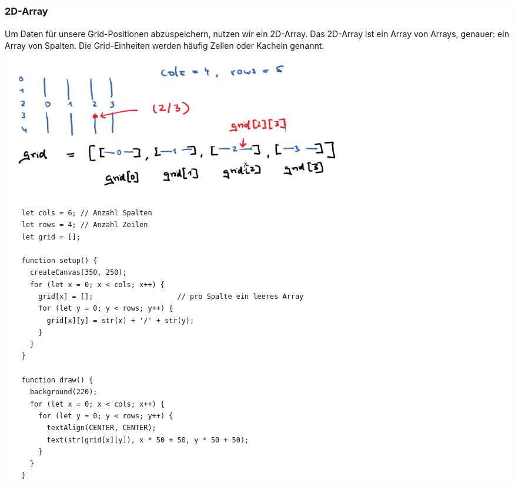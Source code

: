 ```
```

<iframe src="zaehlung02.html" width="370" height="270"></iframe>

### 2D-Array

Um Daten für unsere Grid-Positionen abzuspeichern, nutzen wir ein 2D-Array. 
Das 2D-Array ist ein Array von Arrays, genauer: ein Array von Spalten. Die Grid-Einheiten werden häufig Zellen oder Kacheln genannt.

<img src="bild1.png" width="600">

```
    let cols = 6; // Anzahl Spalten
    let rows = 4; // Anzahl Zeilen
    let grid = [];

    function setup() {
      createCanvas(350, 250);
      for (let x = 0; x < cols; x++) {
        grid[x] = [];                    // pro Spalte ein leeres Array
        for (let y = 0; y < rows; y++) {
          grid[x][y] = str(x) + '/' + str(y);
        }
      }
    }

    function draw() {
      background(220);
      for (let x = 0; x < cols; x++) {
        for (let y = 0; y < rows; y++) {
          textAlign(CENTER, CENTER);
          text(str(grid[x][y]), x * 50 + 50, y * 50 + 50);
        }
      }
    }
```
